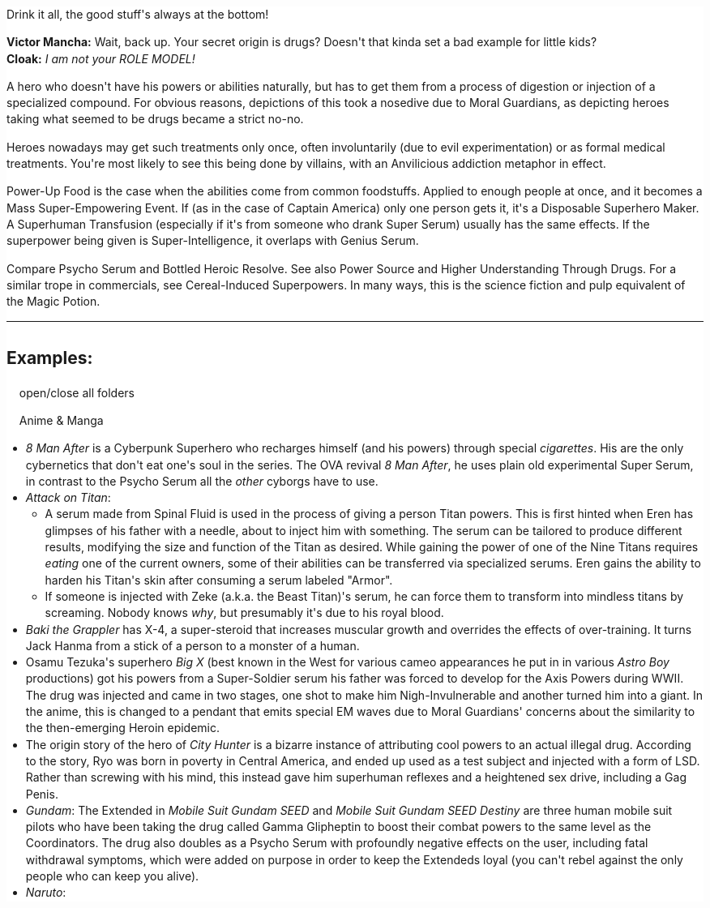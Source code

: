 Drink it all, the good stuff's always at the bottom!

**Victor Mancha:** Wait, back up. Your secret origin is drugs? Doesn't that kinda set a bad example for little kids?  
**Cloak:** _I am not your ROLE MODEL!_

A hero who doesn't have his powers or abilities naturally, but has to get them from a process of digestion or injection of a specialized compound. For obvious reasons, depictions of this took a nosedive due to Moral Guardians, as depicting heroes taking what seemed to be drugs became a strict no-no.

Heroes nowadays may get such treatments only once, often involuntarily (due to evil experimentation) or as formal medical treatments. You're most likely to see this being done by villains, with an Anvilicious addiction metaphor in effect.

Power-Up Food is the case when the abilities come from common foodstuffs. Applied to enough people at once, and it becomes a Mass Super-Empowering Event. If (as in the case of Captain America) only one person gets it, it's a Disposable Superhero Maker. A Superhuman Transfusion (especially if it's from someone who drank Super Serum) usually has the same effects. If the superpower being given is Super-Intelligence, it overlaps with Genius Serum.

Compare Psycho Serum and Bottled Heroic Resolve. See also Power Source and Higher Understanding Through Drugs. For a similar trope in commercials, see Cereal-Induced Superpowers. In many ways, this is the science fiction and pulp equivalent of the Magic Potion.

___

## Examples:

    open/close all folders 

    Anime & Manga 

-   _8 Man After_ is a Cyberpunk Superhero who recharges himself (and his powers) through special _cigarettes_. His are the only cybernetics that don't eat one's soul in the series. The OVA revival _8 Man After_, he uses plain old experimental Super Serum, in contrast to the Psycho Serum all the _other_ cyborgs have to use.
-   _Attack on Titan_:
    -   A serum made from Spinal Fluid is used in the process of giving a person Titan powers. This is first hinted when Eren has glimpses of his father with a needle, about to inject him with something. The serum can be tailored to produce different results, modifying the size and function of the Titan as desired. While gaining the power of one of the Nine Titans requires _eating_ one of the current owners, some of their abilities can be transferred via specialized serums. Eren gains the ability to harden his Titan's skin after consuming a serum labeled "Armor".
    -   If someone is injected with Zeke (a.k.a. the Beast Titan)'s serum, he can force them to transform into mindless titans by screaming. Nobody knows _why_, but presumably it's due to his royal blood.
-   _Baki the Grappler_ has X-4, a super-steroid that increases muscular growth and overrides the effects of over-training. It turns Jack Hanma from a stick of a person to a monster of a human.
-   Osamu Tezuka's superhero _Big X_ (best known in the West for various cameo appearances he put in in various _Astro Boy_ productions) got his powers from a Super-Soldier serum his father was forced to develop for the Axis Powers during WWII. The drug was injected and came in two stages, one shot to make him Nigh-Invulnerable and another turned him into a giant. In the anime, this is changed to a pendant that emits special EM waves due to Moral Guardians' concerns about the similarity to the then-emerging Heroin epidemic.
-   The origin story of the hero of _City Hunter_ is a bizarre instance of attributing cool powers to an actual illegal drug. According to the story, Ryo was born in poverty in Central America, and ended up used as a test subject and injected with a form of LSD. Rather than screwing with his mind, this instead gave him superhuman reflexes and a heightened sex drive, including a Gag Penis.
-   _Gundam_: The Extended in _Mobile Suit Gundam SEED_ and _Mobile Suit Gundam SEED Destiny_ are three human mobile suit pilots who have been taking the drug called Gamma Glipheptin to boost their combat powers to the same level as the Coordinators. The drug also doubles as a Psycho Serum with profoundly negative effects on the user, including fatal withdrawal symptoms, which were added on purpose in order to keep the Extendeds loyal (you can't rebel against the only people who can keep you alive).
-   _Naruto_: